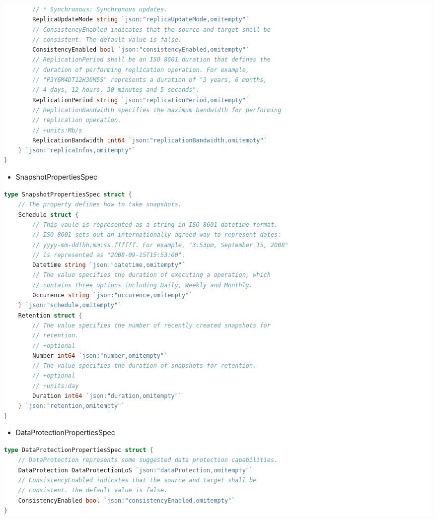 ```go
		// * Synchronous: Synchronous updates.
		ReplicaUpdateMode string `json:"replicaUpdateMode,omitempty"`
		// ConsistencyEnabled indicates that the source and target shall be
		// consistent. The default value is false.
		ConsistencyEnabled bool `json:"consistencyEnabled,omitempty"`
		// ReplicationPeriod shall be an ISO 8601 duration that defines the
		// duration of performing replication operation. For example,
		// "P3Y6M4DT12H30M5S" represents a duration of "3 years, 6 months,
		// 4 days, 12 hours, 30 minutes and 5 seconds".
		ReplicationPeriod string `json:"replicationPeriod,omitempty"`
		// ReplicationBandwidth specifies the maximum bandwidth for performing
		// replication operation.
		// +units:Mb/s
		ReplicationBandwidth int64 `json:"replicationBandwidth,omitempty"`
	} `json:"replicaInfos,omitempty"`
}
```

* SnapshotPropertiesSpec
```go
type SnapshotPropertiesSpec struct {
	// The property defines how to take snapshots.
	Schedule struct {
		// This vaule is represented as a string in ISO 8601 datetime format.
		// ISO 8601 sets out an internationally agreed way to represent dates:
		// yyyy-mm-ddThh:mm:ss.ffffff. For example, "3:53pm, September 15, 2008"
		// is represented as "2008-09-15T15:53:00".
		Datetime string `json:"datetime,omitempty"`
		// The value specifies the duration of executing a operation, which
		// contains three options including Daily, Weekly and Monthly.
		Occurence string `json:"occurence,omitempty"`
	} `json:"schedule,omitempty"`
	Retention struct {
		// The value specifies the number of recently created snapshots for
		// retention.
		// +optional
		Number int64 `json:"number,omitempty"`
		// The value specifies the duration of snapshots for retention.
		// +optional
		// +units:day
		Duration int64 `json:"duration,omitempty"`
	} `json:"retention,omitempty"`
}
```

* DataProtectionPropertiesSpec
```go
type DataProtectionPropertiesSpec struct {
	// DataProtection represents some suggested data protection capabilities.
	DataProtection DataProtectionLoS `json:"dataProtection,omitempty"`
	// ConsistencyEnabled indicates that the source and target shall be
	// consistent. The default value is false.
	ConsistencyEnabled bool `json:"consistencyEnabled,omitempty"`
}
```
